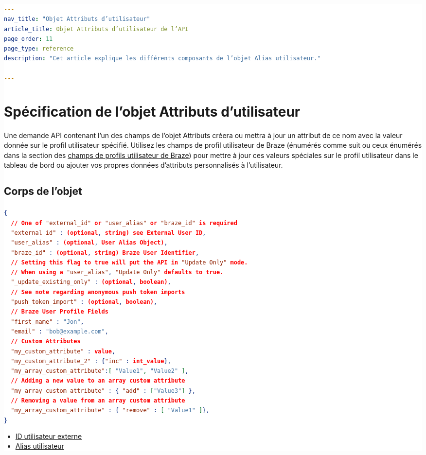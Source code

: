 ```yaml
---
nav_title: "Objet Attributs d’utilisateur"
article_title: Objet Attributs d’utilisateur de l’API
page_order: 11
page_type: reference
description: "Cet article explique les différents composants de l’objet Alias utilisateur."

---
```


# Spécification de l’objet Attributs d’utilisateur

Une demande API contenant l’un des champs de l’objet Attributs créera ou mettra à jour un attribut de ce nom avec la valeur donnée sur le profil utilisateur spécifié. Utilisez les champs de profil utilisateur de Braze (énumérés comme suit ou ceux énumérés dans la section des [champs de profils utilisateur de Braze][27]) pour mettre à jour ces valeurs spéciales sur le profil utilisateur dans le tableau de bord ou ajouter vos propres données d’attributs personnalisés à l’utilisateur.

## Corps de l’objet

```json
{
  // One of "external_id" or "user_alias" or "braze_id" is required
  "external_id" : (optional, string) see External User ID,
  "user_alias" : (optional, User Alias Object),
  "braze_id" : (optional, string) Braze User Identifier,
  // Setting this flag to true will put the API in "Update Only" mode.
  // When using a "user_alias", "Update Only" defaults to true.
  "_update_existing_only" : (optional, boolean),
  // See note regarding anonymous push token imports
  "push_token_import" : (optional, boolean),
  // Braze User Profile Fields
  "first_name" : "Jon",
  "email" : "bob@example.com",
  // Custom Attributes
  "my_custom_attribute" : value,
  "my_custom_attribute_2" : {"inc" : int_value},
  "my_array_custom_attribute":[ "Value1", "Value2" ],
  // Adding a new value to an array custom attribute
  "my_array_custom_attribute" : { "add" : ["Value3"] },
  // Removing a value from an array custom attribute
  "my_array_custom_attribute" : { "remove" : [ "Value1" ]},
}
```

- [ID utilisateur externe]({{site.baseurl}}/api/objects_filters/user_attributes_object/#braze-user-profile-fields)
- [Alias utilisateur]({{site.baseurl}}/user_guide/data_and_analytics/user_data_collection/user_profile_lifecycle/#user-aliases)


[2]: {{site.baseurl}}/user_guide/data_and_analytics/user_data_collection/language_codes/
[3]: {{site.baseurl}}/help/help_articles/push/push_token_migration/
[6]: {{site.baseurl}}/developer_guide/platform_wide/analytics_overview/#arrays
[15]: {{site.baseurl}}/user_guide/data_and_analytics/user_data_collection/
[17]: http://en.wikipedia.org/wiki/ISO_3166-1 "ISO-3166-1 codes"
[19]: http://en.wikipedia.org/wiki/ISO_8601 "ISO 8601 Time Code Wiki"
[24]: http://en.wikipedia.org/wiki/List_of_ISO_639-1_codes "ISO-639-1 codes"
[26]: https://en.wikipedia.org/wiki/List_of_tz_database_time_zones
[27]: #braze-user-profile-fields